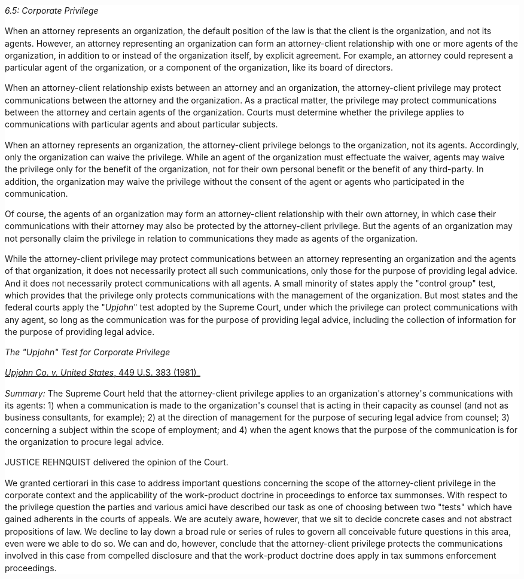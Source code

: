 ﻿_6.5: Corporate Privilege_

When an attorney represents an organization, the default position of the law is that the client is the organization, and not its agents. However, an attorney representing an organization can form an attorney-client relationship with one or more agents of the organization, in addition to or instead of the organization itself, by explicit agreement. For example, an attorney could represent a particular agent of the organization, or a component of the organization, like its board of directors.

When an attorney-client relationship exists between an attorney and an organization, the attorney-client privilege may protect communications between the attorney and the organization. As a practical matter, the privilege may protect communications between the attorney and certain agents of the organization. Courts must determine whether the privilege applies to communications with particular agents and about particular subjects.

When an attorney represents an organization, the attorney-client privilege belongs to the organization, not its agents. Accordingly, only the organization can waive the privilege. While an agent of the organization must effectuate the waiver, agents may waive the privilege only for the benefit of the organization, not for their own personal benefit or the benefit of any third-party. In addition, the organization may waive the privilege without the consent of the agent or agents who participated in the communication.

Of course, the agents of an organization may form an attorney-client relationship with their own attorney, in which case their communications with their attorney may also be protected by the attorney-client privilege. But the agents of an organization may not personally claim the privilege in relation to communications they made as agents of the organization.

While the attorney-client privilege may protect communications between an attorney representing an organization and the agents of that organization, it does not necessarily protect all such communications, only those for the purpose of providing legal advice. And it does not necessarily protect communications with all agents. A small minority of states apply the "control group" test, which provides that the privilege only protects communications with the management of the organization. But most states and the federal courts apply the "_Upjohn_" test adopted by the Supreme Court, under which the privilege can protect communications with any agent, so long as the communication was for the purpose of providing legal advice, including the collection of information for the purpose of providing legal advice.

_The "_Upjohn_" Test for Corporate Privilege_

[_Upjohn Co. v. United States_, 449 U.S. 383 (1981)_](https://scholar.google.com/scholar_case?case=5153750416071396937)

_Summary:_ The Supreme Court held that the attorney-client privilege applies to an organization's attorney's communications with its agents: 1) when a communication is made to the organization's counsel that is acting in their capacity as counsel (and not as business consultants, for example); 2) at the direction of management for the purpose of securing legal advice from counsel; 3) concerning a subject within the scope of employment; and 4) when the agent knows that the purpose of the communication is for the organization to procure legal advice.

JUSTICE REHNQUIST delivered the opinion of the Court.

We granted certiorari in this case to address important questions concerning the scope of the attorney-client privilege in the corporate context and the applicability of the work-product doctrine in proceedings to enforce tax summonses. With respect to the privilege question the parties and various amici have described our task as one of choosing between two "tests" which have gained adherents in the courts of appeals. We are acutely aware, however, that we sit to decide concrete cases and not abstract propositions of law. We decline to lay down a broad rule or series of rules to govern all conceivable future questions in this area, even were we able to do so. We can and do, however, conclude that the attorney-client privilege protects the communications involved in this case from compelled disclosure and that the work-product doctrine does apply in tax summons enforcement proceedings.
